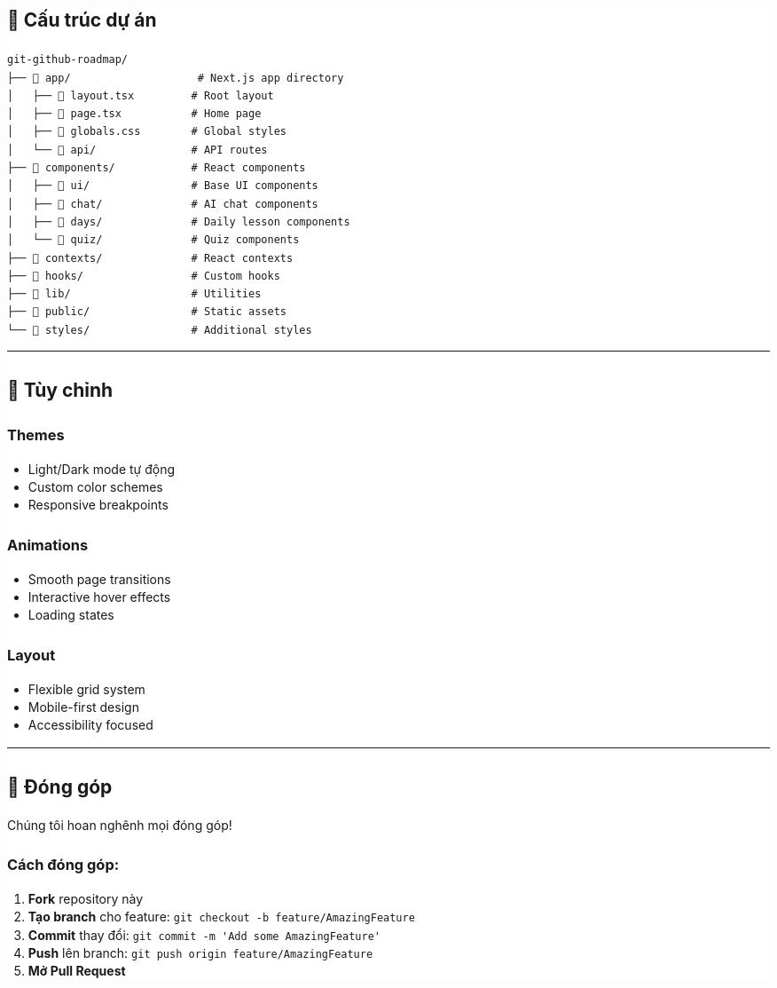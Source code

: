 ## 📁 Cấu trúc dự án

```
git-github-roadmap/
├── 📁 app/                    # Next.js app directory
│   ├── 📄 layout.tsx         # Root layout
│   ├── 📄 page.tsx           # Home page
│   ├── 📄 globals.css        # Global styles
│   └── 📁 api/               # API routes
├── 📁 components/            # React components
│   ├── 📁 ui/                # Base UI components
│   ├── 📁 chat/              # AI chat components
│   ├── 📁 days/              # Daily lesson components
│   └── 📁 quiz/              # Quiz components
├── 📁 contexts/              # React contexts
├── 📁 hooks/                 # Custom hooks
├── 📁 lib/                   # Utilities
├── 📁 public/                # Static assets
└── 📁 styles/                # Additional styles
```

---

## 🎨 Tùy chỉnh

### Themes
- Light/Dark mode tự động
- Custom color schemes
- Responsive breakpoints

### Animations
- Smooth page transitions
- Interactive hover effects
- Loading states

### Layout
- Flexible grid system
- Mobile-first design
- Accessibility focused

---

## 🤝 Đóng góp

Chúng tôi hoan nghênh mọi đóng góp! 

### Cách đóng góp:
1. **Fork** repository này
2. **Tạo branch** cho feature: `git checkout -b feature/AmazingFeature`
3. **Commit** thay đổi: `git commit -m 'Add some AmazingFeature'`
4. **Push** lên branch: `git push origin feature/AmazingFeature`
5. **Mở Pull Request**
